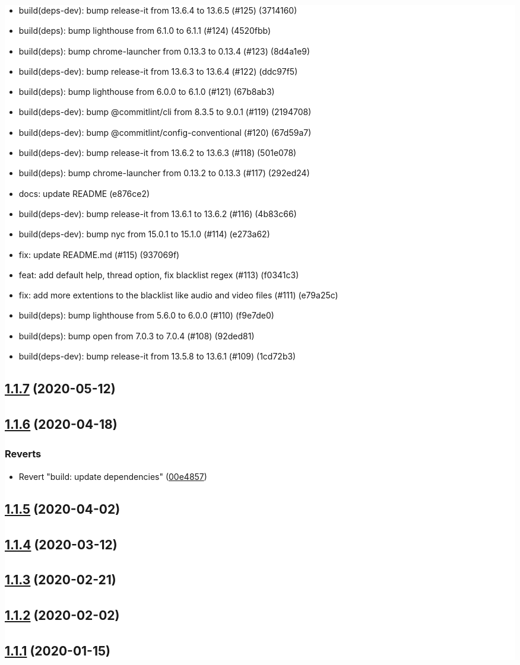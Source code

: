 * build(deps-dev): bump release-it from 13.6.4 to 13.6.5 (#125) (3714160)
* build(deps): bump lighthouse from 6.1.0 to 6.1.1 (#124) (4520fbb)
* build(deps): bump chrome-launcher from 0.13.3 to 0.13.4 (#123) (8d4a1e9)
* build(deps-dev): bump release-it from 13.6.3 to 13.6.4 (#122) (ddc97f5)
* build(deps): bump lighthouse from 6.0.0 to 6.1.0 (#121) (67b8ab3)
* build(deps-dev): bump @commitlint/cli from 8.3.5 to 9.0.1 (#119) (2194708)
* build(deps-dev): bump @commitlint/config-conventional (#120) (67d59a7)

* build(deps-dev): bump release-it from 13.6.2 to 13.6.3 (#118) (501e078)
* build(deps): bump chrome-launcher from 0.13.2 to 0.13.3 (#117) (292ed24)

* docs: update README (e876ce2)
* build(deps-dev): bump release-it from 13.6.1 to 13.6.2 (#116) (4b83c66)
* build(deps-dev): bump nyc from 15.0.1 to 15.1.0 (#114) (e273a62)
* fix: update README.md (#115) (937069f)

* feat: add default help, thread option, fix blacklist regex (#113) (f0341c3)
* fix: add more extentions to the blacklist like audio and video files (#111) (e79a25c)
* build(deps): bump lighthouse from 5.6.0 to 6.0.0 (#110) (f9e7de0)
* build(deps): bump open from 7.0.3 to 7.0.4 (#108) (92ded81)
* build(deps-dev): bump release-it from 13.5.8 to 13.6.1 (#109) (1cd72b3)

## [1.1.7](https://github.com/TGiles/auto-lighthouse/compare/1.1.6...1.1.7) (2020-05-12)

## [1.1.6](https://github.com/TGiles/auto-lighthouse/compare/1.1.5...1.1.6) (2020-04-18)


### Reverts

* Revert "build: update dependencies" ([00e4857](https://github.com/TGiles/auto-lighthouse/commit/00e4857a6db98761019c18e25813b7e73a34a732))

## [1.1.5](https://github.com/TGiles/auto-lighthouse/compare/1.1.4...1.1.5) (2020-04-02)

## [1.1.4](https://github.com/TGiles/auto-lighthouse/compare/1.1.3...1.1.4) (2020-03-12)

## [1.1.3](https://github.com/TGiles/auto-lighthouse/compare/1.1.2...1.1.3) (2020-02-21)

## [1.1.2](https://github.com/TGiles/auto-lighthouse/compare/1.1.1...1.1.2) (2020-02-02)

## [1.1.1](https://github.com/TGiles/auto-lighthouse/compare/1.1.0...1.1.1) (2020-01-15)
